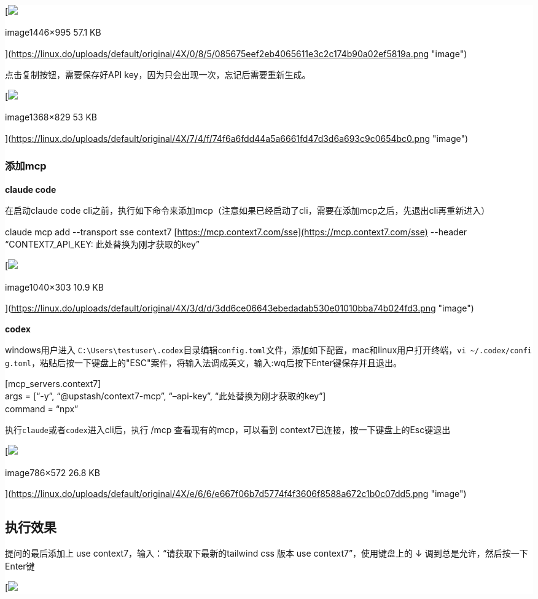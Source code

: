 [![](https://linux.do/uploads/default/optimized/4X/0/8/5/085675eef2eb4065611e3c2c174b90a02ef5819a_2_690x474.png)

image1446×995 57.1 KB

](https://linux.do/uploads/default/original/4X/0/8/5/085675eef2eb4065611e3c2c174b90a02ef5819a.png "image")

点击复制按钮，需要保存好API key，因为只会出现一次，忘记后需要重新生成。

[![](https://linux.do/uploads/default/optimized/4X/7/4/f/74f6a6fdd44a5a6661fd47d3d6a693c9c0654bc0_2_690x418.png)

image1368×829 53 KB

](https://linux.do/uploads/default/original/4X/7/4/f/74f6a6fdd44a5a6661fd47d3d6a693c9c0654bc0.png "image")

### [](#p-8676198-mcp-6)添加mcp

**claude code**

在启动claude code cli之前，执行如下命令来添加mcp（注意如果已经启动了cli，需要在添加mcp之后，先退出cli再重新进入）

claude mcp add --transport sse context7 [https://mcp.context7.com/sse](https://mcp.context7.com/sse) --header “CONTEXT7\_API\_KEY: 此处替换为刚才获取的key”

[![](https://linux.do/uploads/default/original/4X/3/d/d/3dd6ce06643ebedadab530e01010bba74b024fd3.png)

image1040×303 10.9 KB

](https://linux.do/uploads/default/original/4X/3/d/d/3dd6ce06643ebedadab530e01010bba74b024fd3.png "image")

**codex**

windows用户进入 `C:\Users\testuser\.codex`目录编辑`config.toml`文件，添加如下配置，mac和linux用户打开终端，`vi ~/.codex/config.toml`，粘贴后按一下键盘上的"ESC"案件，将输入法调成英文，输入:wq后按下Enter键保存并且退出。

\[mcp\_servers.context7\]  
args = \[“-y”, “@upstash/context7-mcp”, “–api-key”, “此处替换为刚才获取的key”\]  
command = “npx”

执行`claude`或者`codex`进入cli后，执行 /mcp 查看现有的mcp，可以看到 context7已连接，按一下键盘上的Esc键退出

[![](https://linux.do/uploads/default/original/4X/e/6/6/e667f06b7d5774f4f3606f8588a672c1b0c07dd5.png)

image786×572 26.8 KB

](https://linux.do/uploads/default/original/4X/e/6/6/e667f06b7d5774f4f3606f8588a672c1b0c07dd5.png "image")

[](#p-8676198-h-7)执行效果
----------------------

提问的最后添加上 use context7，输入：“请获取下最新的tailwind css 版本 use context7”，使用键盘上的 ↓ 调到总是允许，然后按一下Enter键

[![](https://linux.do/uploads/default/original/4X/4/2/7/42746bc5446e2dd40dd312068a44b80c67124342.png)
